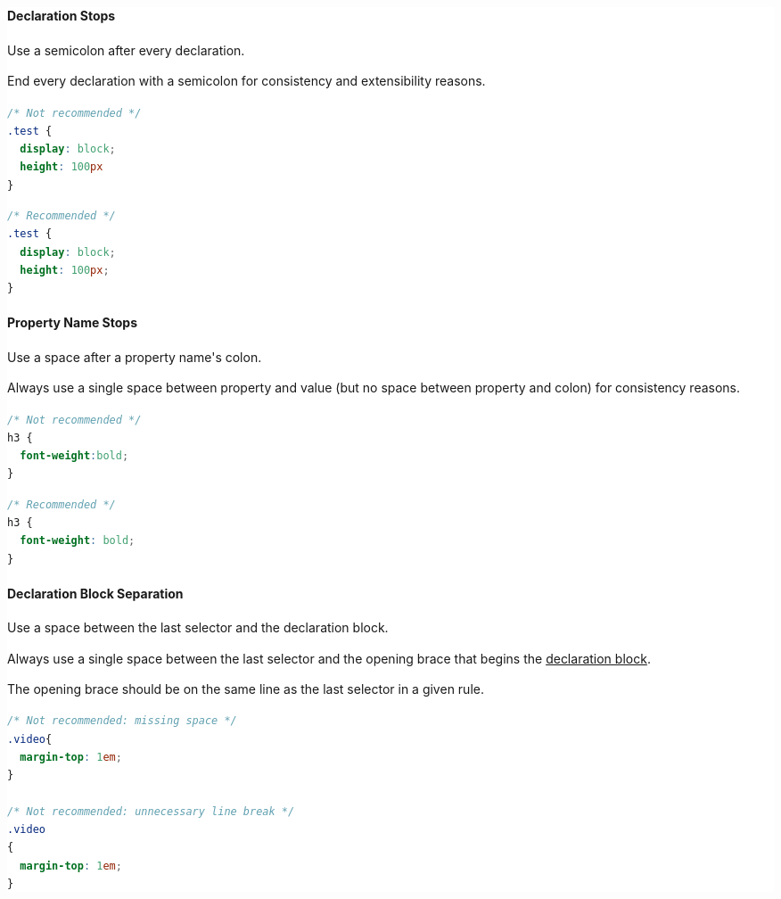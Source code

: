 #### Declaration Stops

Use a semicolon after every declaration.

End every declaration with a semicolon for consistency and extensibility
reasons.

```css
/* Not recommended */
.test {
  display: block;
  height: 100px
}
```

```css
/* Recommended */
.test {
  display: block;
  height: 100px;
}
```

#### Property Name Stops

Use a space after a property name's colon.

Always use a single space between property and value (but no space
between property and colon) for consistency reasons.

```css
/* Not recommended */
h3 {
  font-weight:bold;
}
```

```css
/* Recommended */
h3 {
  font-weight: bold;
}
```

#### Declaration Block Separation

Use a space between the last selector and the declaration block.

Always use a single space between the last selector and the opening
brace that begins the [declaration
block](https://www.w3.org/TR/CSS21/syndata.html#rule-sets).

The opening brace should be on the same line as the last selector in a
given rule.

```css
/* Not recommended: missing space */
.video{
  margin-top: 1em;
}

/* Not recommended: unnecessary line break */
.video
{
  margin-top: 1em;
}
```
